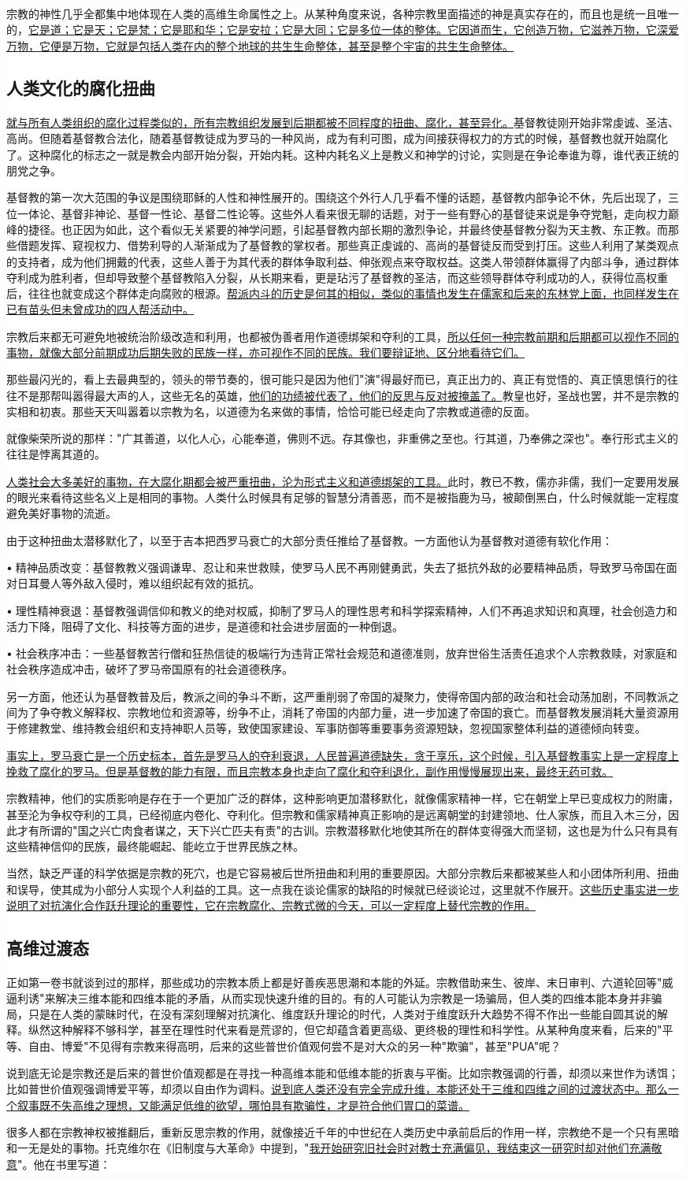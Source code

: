 宗教的神性几乎全都集中地体现在人类的高维生命属性之上。从某种角度来说，各种宗教里面描述的神是真实存在的，而且也是统一且唯一的，[它是道；它是天；它是梵；它是耶和华；它是安拉；它是大同；它是多位一体的整体。它因道而生，它创造万物，它滋养万物，它深爱万物，它便是万物，它就是包括人类在内的整个地球的共生生命整体，甚至是整个宇宙的共生生命整体。]()

## 人类文化的腐化扭曲

[就与所有人类组织的腐化过程类似的，所有宗教组织发展到后期都被不同程度的扭曲、腐化，甚至异化。]()基督教徒刚开始非常虔诚、圣洁、高尚。但随着基督教合法化，随着基督教徒成为罗马的一种风尚，成为有利可图，成为间接获得权力的方式的时候，基督教也就开始腐化了。这种腐化的标志之一就是教会内部开始分裂，开始内耗。这种内耗名义上是教义和神学的讨论，实则是在争论奉谁为尊，谁代表正统的朋党之争。

基督教的第一次大范围的争议是围绕耶稣的人性和神性展开的。围绕这个外行人几乎看不懂的话题，基督教内部争论不休，先后出现了，三位一体论、基督非神论、基督一性论、基督二性论等。这些外人看来很无聊的话题，对于一些有野心的基督徒来说是争夺党魁，走向权力巅峰的捷径。也正因为如此，这个看似无关紧要的神学问题，引起基督教内部长期的激烈争论，并最终使基督教分裂为天主教、东正教。而那些借题发挥、窥视权力、借势利导的人渐渐成为了基督教的掌权者。那些真正虔诚的、高尚的基督徒反而受到打压。这些人利用了某类观点的支持者，成为他们拥戴的代表，这些人善于为其代表的群体争取利益、伸张观点来夺取权益。这类人带领群体赢得了内部斗争，通过群体夺利成为胜利者，但却导致整个基督教陷入分裂，从长期来看，更是玷污了基督教的圣洁，而这些领导群体夺利成功的人，获得位高权重后，往往也就变成这个群体走向腐败的根源。[帮派内斗的历史是何其的相似，类似的事情也发生在儒家和后来的东林党上面，也同样发生在已有苗头但未曾成功的四人帮活动中。]()

宗教后来都无可避免地被统治阶级改造和利用，也都被伪善者用作道德绑架和夺利的工具，[所以任何一种宗教前期和后期都可以视作不同的事物，就像大部分前期成功后期失败的民族一样，亦可视作不同的民族。我们要辩证地、区分地看待它们。]()

那些最闪光的，看上去最典型的，领头的带节奏的，很可能只是因为他们"演"得最好而已，真正出力的、真正有觉悟的、真正慎思慎行的往往不是那帮叫嚣得最大声的人，这些无名的英雄，[他们的功绩被代表了，他们的反思与反对被掩盖了。]()教皇也好，圣战也罢，并不是宗教的实相和初衷。那些天天叫嚣着以宗教为名，以道德为名来做的事情，恰恰可能已经走向了宗教或道德的反面。

就像柴荣所说的那样："广其善道，以化人心，心能奉道，佛则不远。存其像也，非重佛之至也。行其道，乃奉佛之深也"。奉行形式主义的往往是悖离其道的。

[人类社会大多美好的事物，在大腐化期都会被严重扭曲，沦为形式主义和道德绑架的工具。]()此时，教已不教，儒亦非儒，我们一定要用发展的眼光来看待这些名义上是相同的事物。人类什么时候具有足够的智慧分清善恶，而不是被指鹿为马，被颠倒黑白，什么时候就能一定程度避免美好事物的流逝。

由于这种扭曲太潜移默化了，以至于吉本把西罗马衰亡的大部分责任推给了基督教。一方面他认为基督教对道德有软化作用：

• 精神品质改变：基督教教义强调谦卑、忍让和来世救赎，使罗马人民不再刚健勇武，失去了抵抗外敌的必要精神品质，导致罗马帝国在面对日耳曼人等外敌入侵时，难以组织起有效的抵抗。

• 理性精神衰退：基督教强调信仰和教义的绝对权威，抑制了罗马人的理性思考和科学探索精神，人们不再追求知识和真理，社会创造力和活力下降，阻碍了文化、科技等方面的进步，是道德和社会进步层面的一种倒退。

• 社会秩序冲击：一些基督教苦行僧和狂热信徒的极端行为违背正常社会规范和道德准则，放弃世俗生活责任追求个人宗教救赎，对家庭和社会秩序造成冲击，破坏了罗马帝国原有的社会道德秩序。

另一方面，他还认为基督教普及后，教派之间的争斗不断，这严重削弱了帝国的凝聚力，使得帝国内部的政治和社会动荡加剧，不同教派之间为了争夺教义解释权、宗教地位和资源等，纷争不止，消耗了帝国的内部力量，进一步加速了帝国的衰亡。而基督教发展消耗大量资源用于修建教堂、维持教会组织和支持神职人员等，致使国家建设、军事防御等重要事务资源短缺，忽视国家整体利益的道德倾向转变。

[事实上，罗马衰亡是一个历史标本，首先是罗马人的夺利衰退，人民普遍道德缺失，贪于享乐，这个时候，引入基督教事实上是一定程度上挽救了腐化的罗马。但是基督教的能力有限，而且宗教本身也走向了腐化和夺利退化，副作用慢慢展现出来，最终无药可救。]()

宗教精神，他们的实质影响是存在于一个更加广泛的群体，这种影响更加潜移默化，就像儒家精神一样，它在朝堂上早已变成权力的附庸，甚至沦为争权夺利的工具，已经彻底内卷化、夺利化。但宗教和儒家精神真正影响的是远离朝堂的封建领地、仕人家族，而且入木三分，因此才有所谓的"国之兴亡肉食者谋之，天下兴亡匹夫有责"的古训。宗教潜移默化地使其所在的群体变得强大而坚韧，这也是为什么只有具有这些精神信仰的民族，最终能崛起、能屹立于世界民族之林。

当然，缺乏严谨的科学依据是宗教的死穴，也是它容易被后世所扭曲和利用的重要原因。大部分宗教后来都被某些人和小团体所利用、扭曲和误导，使其成为小部分人实现个人利益的工具。这一点我在谈论儒家的缺陷的时候就已经谈论过，这里就不作展开。[这些历史事实进一步说明了对抗演化合作跃升理论的重要性，它在宗教腐化、宗教式微的今天，可以一定程度上替代宗教的作用。]()

## 高维过渡态

正如第一卷书就谈到过的那样，那些成功的宗教本质上都是好善疾恶思潮和本能的外延。宗教借助来生、彼岸、末日审判、六道轮回等"威逼利诱"来解决三维本能和四维本能的矛盾，从而实现快速升维的目的。有的人可能认为宗教是一场骗局，但人类的四维本能本身并非骗局，只是在人类的蒙昧时代，在没有深刻理解对抗演化、维度跃升理论的时代，人类对于维度跃升大趋势不得不作出一些能自圆其说的解释。纵然这种解释不够科学，甚至在理性时代来看是荒谬的，但它却蕴含着更高级、更终极的理性和科学性。从某种角度来看，后来的"平等、自由、博爱"不见得有宗教来得高明，后来的这些普世价值观何尝不是对大众的另一种"欺骗"，甚至"PUA"呢？

说到底无论是宗教还是后来的普世价值观都是在寻找一种高维本能和低维本能的折衷与平衡。比如宗教强调的行善，却须以来世作为诱饵；比如普世价值观强调博爱平等，却须以自由作为调料。[说到底人类还没有完全完成升维，本能还处于三维和四维之间的过渡状态中。那么一个叙事既不失高维之理想，又能满足低维的欲望，哪怕具有欺骗性，才是符合他们胃口的菜谱。]()

很多人都在宗教神权被推翻后，重新反思宗教的作用，就像接近千年的中世纪在人类历史中承前启后的作用一样，宗教绝不是一个只有黑暗和一无是处的事物。托克维尔在《旧制度与大革命》中提到，"[我开始研究旧社会时对教士充满偏见，我结束这一研究时却对他们充满敬意]()"。他在书里写道：
